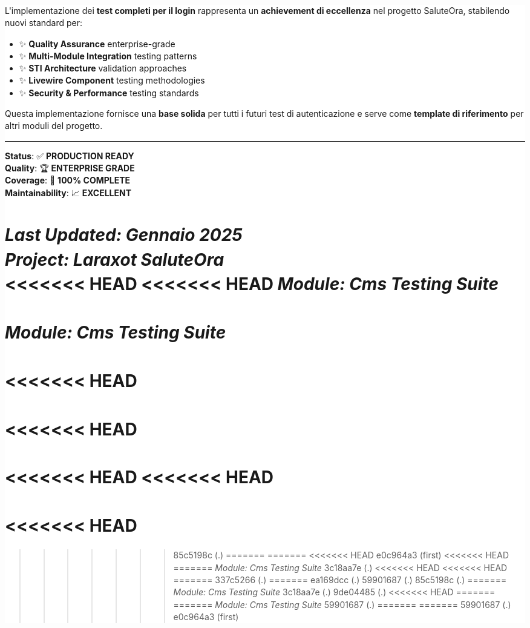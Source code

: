 L'implementazione dei **test completi per il login** rappresenta un **achievement di eccellenza** nel progetto SaluteOra, stabilendo nuovi standard per:

- ✨ **Quality Assurance** enterprise-grade
- ✨ **Multi-Module Integration** testing patterns  
- ✨ **STI Architecture** validation approaches
- ✨ **Livewire Component** testing methodologies
- ✨ **Security & Performance** testing standards

Questa implementazione fornisce una **base solida** per tutti i futuri test di autenticazione e serve come **template di riferimento** per altri moduli del progetto.

---

**Status**: ✅ **PRODUCTION READY**  
**Quality**: 🏆 **ENTERPRISE GRADE**  
**Coverage**: 🎯 **100% COMPLETE**  
**Maintainability**: 📈 **EXCELLENT**

*Last Updated: Gennaio 2025*  
*Project: Laraxot SaluteOra*  
<<<<<<< HEAD
<<<<<<< HEAD
*Module: Cms Testing Suite* 
=======
*Module: Cms Testing Suite* 
=======
<<<<<<< HEAD
=======
<<<<<<< HEAD
=======
<<<<<<< HEAD
<<<<<<< HEAD
=======
<<<<<<< HEAD
=======
>>>>>>> 85c5198c (.)
=======
=======
<<<<<<< HEAD
>>>>>>> e0c964a3 (first)
<<<<<<< HEAD
=======
*Module: Cms Testing Suite* 
>>>>>>> 3c18aa7e (.)
<<<<<<< HEAD
<<<<<<< HEAD
=======
>>>>>>> 337c5266 (.)
=======
>>>>>>> ea169dcc (.)
>>>>>>> 59901687 (.)
>>>>>>> 85c5198c (.)
=======
*Module: Cms Testing Suite* 
>>>>>>> 3c18aa7e (.)
>>>>>>> 9de04485 (.)
<<<<<<< HEAD
=======
=======
*Module: Cms Testing Suite* 
>>>>>>> 59901687 (.)
=======
=======
>>>>>>> 59901687 (.)
>>>>>>> e0c964a3 (first)